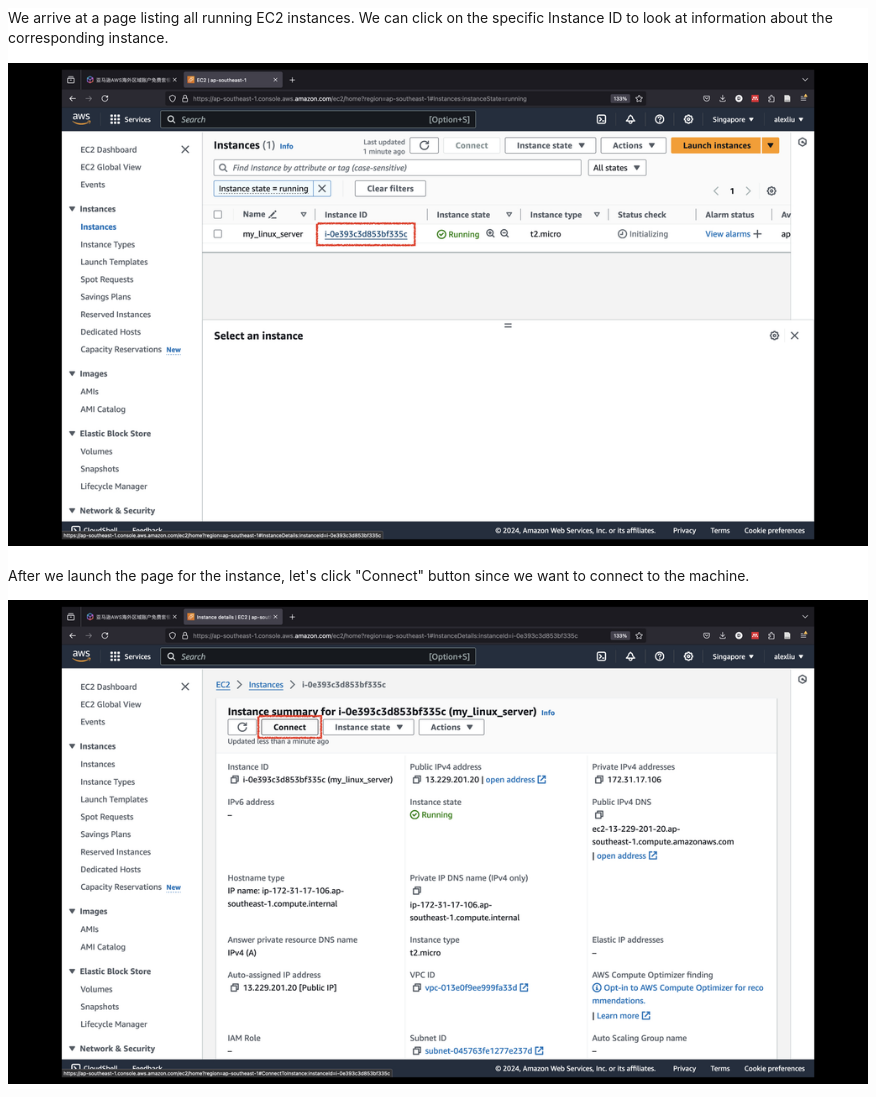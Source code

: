
We arrive at a page listing all running EC2 instances. We can click on the specific Instance ID to look at information about the corresponding instance.

![alt text](imgs/aws1_tut_markdown.026.jpeg)

After we launch the page for the instance, let's click "Connect" button since we want to connect to the machine.

![alt text](imgs/aws1_tut_markdown.027.jpeg)
